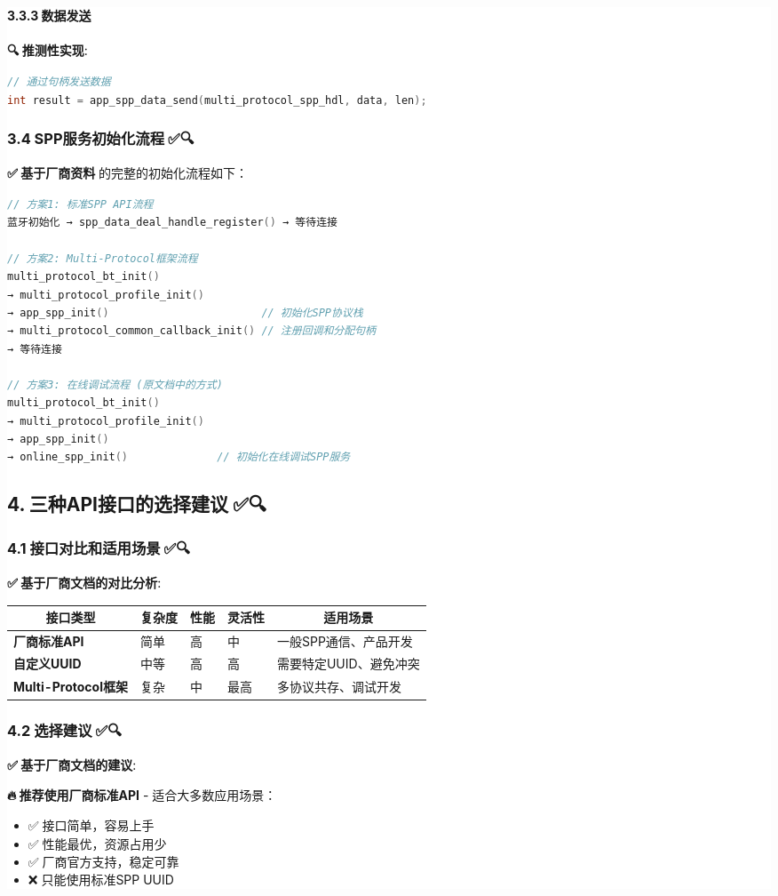 #### 3.3.3 数据发送

**🔍 推测性实现**:
```c
// 通过句柄发送数据
int result = app_spp_data_send(multi_protocol_spp_hdl, data, len);
```

### 3.4 SPP服务初始化流程 ✅🔍

**✅ 基于厂商资料** 的完整的初始化流程如下：

```c
// 方案1: 标准SPP API流程
蓝牙初始化 → spp_data_deal_handle_register() → 等待连接

// 方案2: Multi-Protocol框架流程  
multi_protocol_bt_init()
→ multi_protocol_profile_init()  
→ app_spp_init()                        // 初始化SPP协议栈
→ multi_protocol_common_callback_init() // 注册回调和分配句柄
→ 等待连接

// 方案3: 在线调试流程 (原文档中的方式)
multi_protocol_bt_init()
→ multi_protocol_profile_init()  
→ app_spp_init()                 
→ online_spp_init()              // 初始化在线调试SPP服务
```

## 4. 三种API接口的选择建议 ✅🔍

### 4.1 接口对比和适用场景 ✅🔍

**✅ 基于厂商文档的对比分析**:

| 接口类型 | 复杂度 | 性能 | 灵活性 | 适用场景 |
|---------|--------|------|--------|----------|
| **厂商标准API** | 简单 | 高 | 中 | 一般SPP通信、产品开发 |
| **自定义UUID** | 中等 | 高 | 高 | 需要特定UUID、避免冲突 |
| **Multi-Protocol框架** | 复杂 | 中 | 最高 | 多协议共存、调试开发 |

### 4.2 选择建议 ✅🔍

**✅ 基于厂商文档的建议**:

**🔥 推荐使用厂商标准API** - 适合大多数应用场景：
- ✅ 接口简单，容易上手
- ✅ 性能最优，资源占用少
- ✅ 厂商官方支持，稳定可靠
- ❌ 只能使用标准SPP UUID
